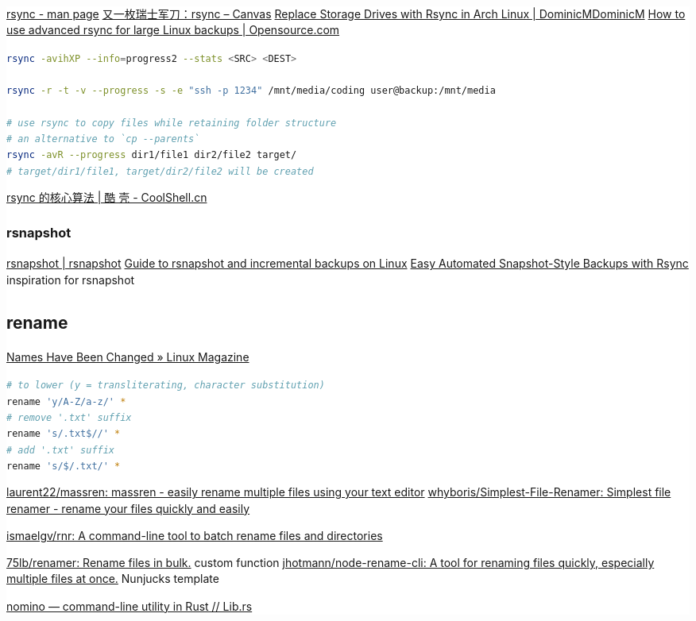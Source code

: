 [rsync - man page](https://www.mankier.com/1/rsync)
[又一枚瑞士军刀：rsync – Canvas](http://cinvro.com/post/rsync/)
[Replace Storage Drives with Rsync in Arch Linux | DominicMDominicM](http://dominicm.com/replace-storage-drives-rsync-arch-linux/)
[How to use advanced rsync for large Linux backups | Opensource.com](https://opensource.com/article/19/5/advanced-rsync?utm_campaign=intrel)

```sh
rsync -avihXP --info=progress2 --stats <SRC> <DEST>

rsync -r -t -v --progress -s -e "ssh -p 1234" /mnt/media/coding user@backup:/mnt/media

# use rsync to copy files while retaining folder structure
# an alternative to `cp --parents`
rsync -avR --progress dir1/file1 dir2/file2 target/
# target/dir1/file1, target/dir2/file2 will be created
```

[rsync 的核心算法 | 酷 壳 - CoolShell.cn](http://coolshell.cn/articles/7425.html)

### rsnapshot

[rsnapshot | rsnapshot](http://rsnapshot.org/)
[Guide to rsnapshot and incremental backups on Linux](https://linuxconfig.org/guide-to-rsnapshot-and-incremental-backups-on-linux)
[Easy Automated Snapshot-Style Backups with Rsync](http://www.mikerubel.org/computers/rsync_snapshots/) inspiration for rsnapshot

## rename

[Names Have Been Changed » Linux Magazine](https://www.linux-magazine.com/Issues/2023/275/rename)

```sh
# to lower (y = transliterating, character substitution)
rename 'y/A-Z/a-z/' *
# remove '.txt' suffix
rename 's/.txt$//' *
# add '.txt' suffix
rename 's/$/.txt/' *
```

[laurent22/massren: massren - easily rename multiple files using your text editor](https://github.com/laurent22/massren)
[whyboris/Simplest-File-Renamer: Simplest file renamer - rename your files quickly and easily](https://github.com/whyboris/Simplest-File-Renamer)

[ismaelgv/rnr: A command-line tool to batch rename files and directories](https://github.com/ismaelgv/rnr)

[75lb/renamer: Rename files in bulk.](https://github.com/75lb/renamer) custom function
[jhotmann/node-rename-cli: A tool for renaming files quickly, especially multiple files at once.](https://github.com/jhotmann/node-rename-cli) Nunjucks template

[nomino — command-line utility in Rust // Lib.rs](https://lib.rs/crates/nomino)
